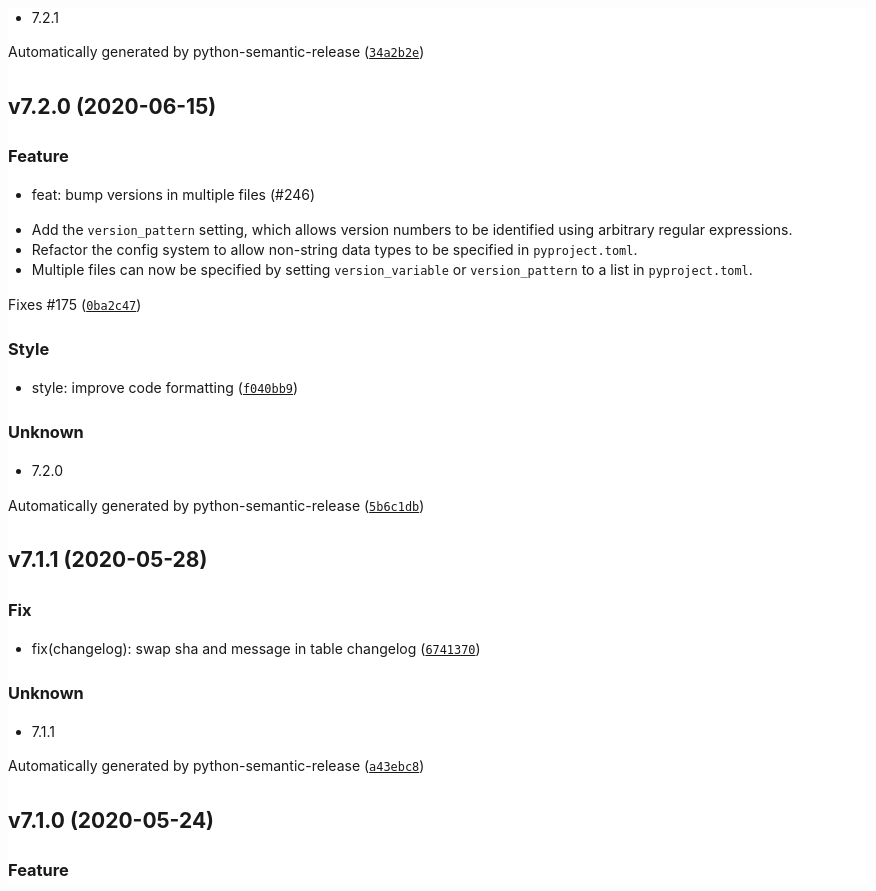 * 7.2.1

Automatically generated by python-semantic-release ([`34a2b2e`](https://github.com/bernardcooke53/python-semantic-release/commit/34a2b2e91c2439fec7f08bfc628d7f470ef2fdfe))


## v7.2.0 (2020-06-15)

### Feature

* feat: bump versions in multiple files (#246)

- Add the `version_pattern` setting, which allows version numbers to be
  identified using arbitrary regular expressions.
- Refactor the config system to allow non-string data types to be
  specified in `pyproject.toml`.
- Multiple files can now be specified by setting `version_variable` or
  `version_pattern` to a list in `pyproject.toml`.

Fixes #175 ([`0ba2c47`](https://github.com/bernardcooke53/python-semantic-release/commit/0ba2c473c6e44cc326b3299b6ea3ddde833bdb37))

### Style

* style: improve code formatting ([`f040bb9`](https://github.com/bernardcooke53/python-semantic-release/commit/f040bb96b677589be30c866dc0a483195b6ec74b))

### Unknown

* 7.2.0

Automatically generated by python-semantic-release ([`5b6c1db`](https://github.com/bernardcooke53/python-semantic-release/commit/5b6c1dbe38fbdd948e6eff24aceabbbafb6de6d5))


## v7.1.1 (2020-05-28)

### Fix

* fix(changelog): swap sha and message in table changelog ([`6741370`](https://github.com/bernardcooke53/python-semantic-release/commit/6741370ab09b1706ff6e19b9fbe57b4bddefc70d))

### Unknown

* 7.1.1

Automatically generated by python-semantic-release ([`a43ebc8`](https://github.com/bernardcooke53/python-semantic-release/commit/a43ebc873a390c18a7a3a9dc1efddc67c9783eb2))


## v7.1.0 (2020-05-24)

### Feature
